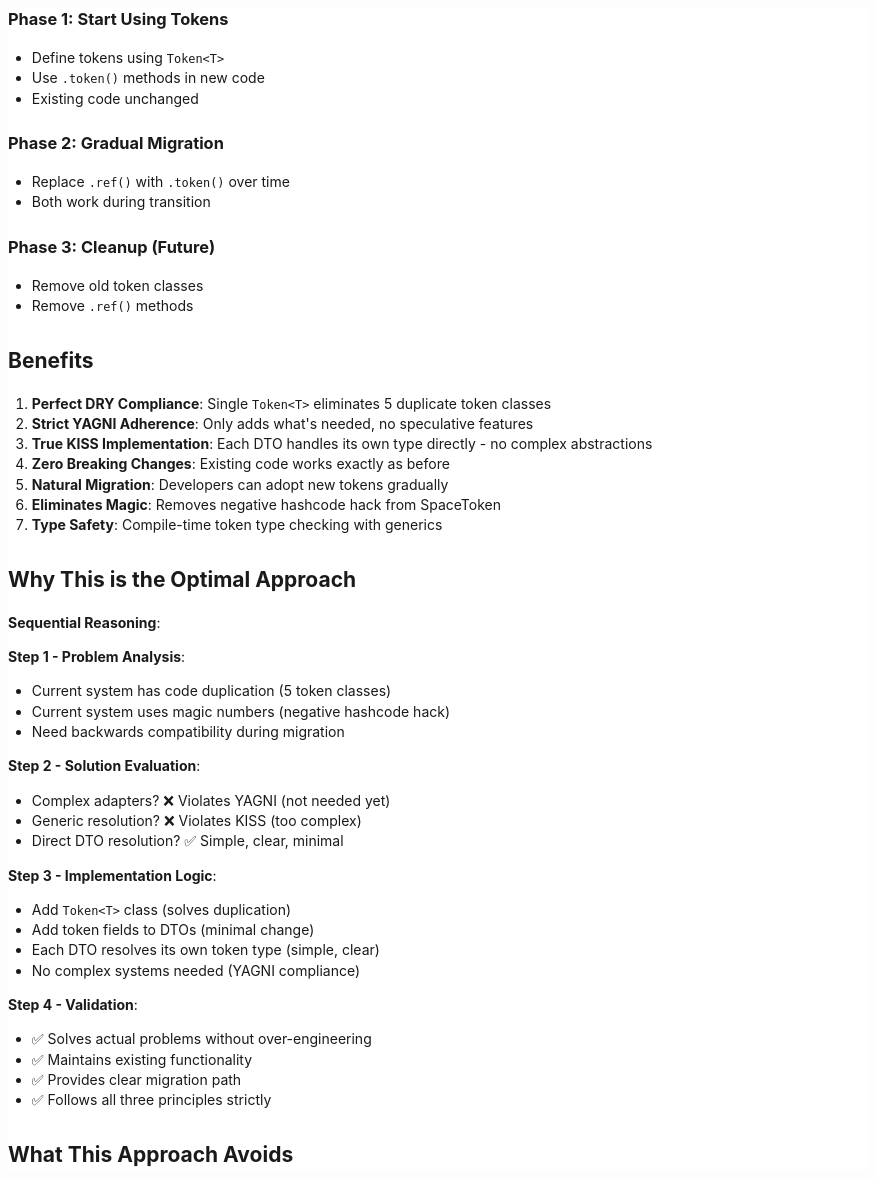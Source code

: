 ### Phase 1: Start Using Tokens
- Define tokens using `Token<T>`
- Use `.token()` methods in new code
- Existing code unchanged

### Phase 2: Gradual Migration  
- Replace `.ref()` with `.token()` over time
- Both work during transition

### Phase 3: Cleanup (Future)
- Remove old token classes
- Remove `.ref()` methods

## Benefits

1. **Perfect DRY Compliance**: Single `Token<T>` eliminates 5 duplicate token classes
2. **Strict YAGNI Adherence**: Only adds what's needed, no speculative features
3. **True KISS Implementation**: Each DTO handles its own type directly - no complex abstractions
4. **Zero Breaking Changes**: Existing code works exactly as before
5. **Natural Migration**: Developers can adopt new tokens gradually
6. **Eliminates Magic**: Removes negative hashcode hack from SpaceToken
7. **Type Safety**: Compile-time token type checking with generics

## Why This is the Optimal Approach

**Sequential Reasoning**:

**Step 1 - Problem Analysis**: 
- Current system has code duplication (5 token classes) 
- Current system uses magic numbers (negative hashcode hack)
- Need backwards compatibility during migration

**Step 2 - Solution Evaluation**:
- Complex adapters? ❌ Violates YAGNI (not needed yet)
- Generic resolution? ❌ Violates KISS (too complex)  
- Direct DTO resolution? ✅ Simple, clear, minimal

**Step 3 - Implementation Logic**:
- Add `Token<T>` class (solves duplication)
- Add token fields to DTOs (minimal change)
- Each DTO resolves its own token type (simple, clear)
- No complex systems needed (YAGNI compliance)

**Step 4 - Validation**:
- ✅ Solves actual problems without over-engineering
- ✅ Maintains existing functionality 
- ✅ Provides clear migration path
- ✅ Follows all three principles strictly

## What This Approach Avoids
